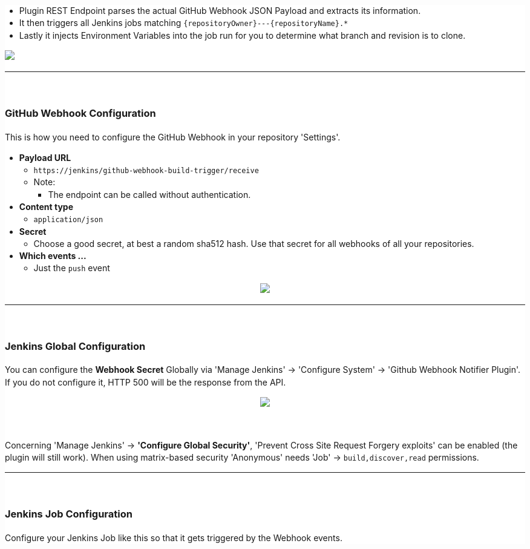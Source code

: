  * Plugin REST Endpoint parses the actual GitHub Webhook JSON Payload and extracts its information.
  * It then triggers all Jenkins jobs matching `{repositoryOwner}---{repositoryName}.*`
  * Lastly it injects Environment Variables into the job run for you to determine what branch and revision is to clone.

![](https://codeclou.github.io/jenkins-github-webhook-build-trigger-plugin/img/webhook-payload---with-overlays.png?v2)

-----

&nbsp;

### GitHub Webhook Configuration

This is how you need to configure the GitHub Webhook in your repository 'Settings'.

 * **Payload URL**
   * `https://jenkins/github-webhook-build-trigger/receive`
   * Note: 
     * The endpoint can be called without authentication.
 * **Content type**
   * `application/json`
 * **Secret**
   * Choose a good secret, at best a random sha512 hash. Use that secret for all webhooks of all your repositories.
 * **Which events ...**
   * Just the `push` event

<p align="center"><img src="https://codeclou.github.io/jenkins-github-webhook-build-trigger-plugin/img/github-webhook-settings---with-overlays.png?v4" width="80%"></p>


-----

&nbsp;

### Jenkins Global Configuration

You can configure the **Webhook Secret** Globally via 'Manage Jenkins' → 'Configure System' → 'Github Webhook Notifier Plugin'. If you do not configure it, HTTP 500 will be the response from the API.

<p align="center"><img src="https://codeclou.github.io/jenkins-github-webhook-build-trigger-plugin/img/jenkins-global-config---with-overlay.png" width="80%"></p>

&nbsp;

Concerning 'Manage Jenkins' → **'Configure Global Security'**, 'Prevent Cross Site Request Forgery exploits' can be enabled (the plugin will still work).
When using matrix-based security 'Anonymous' needs 'Job' → `build,discover,read` permissions.


-----

&nbsp;

### Jenkins Job Configuration

Configure your Jenkins Job like this so that it gets triggered by the Webhook events.
